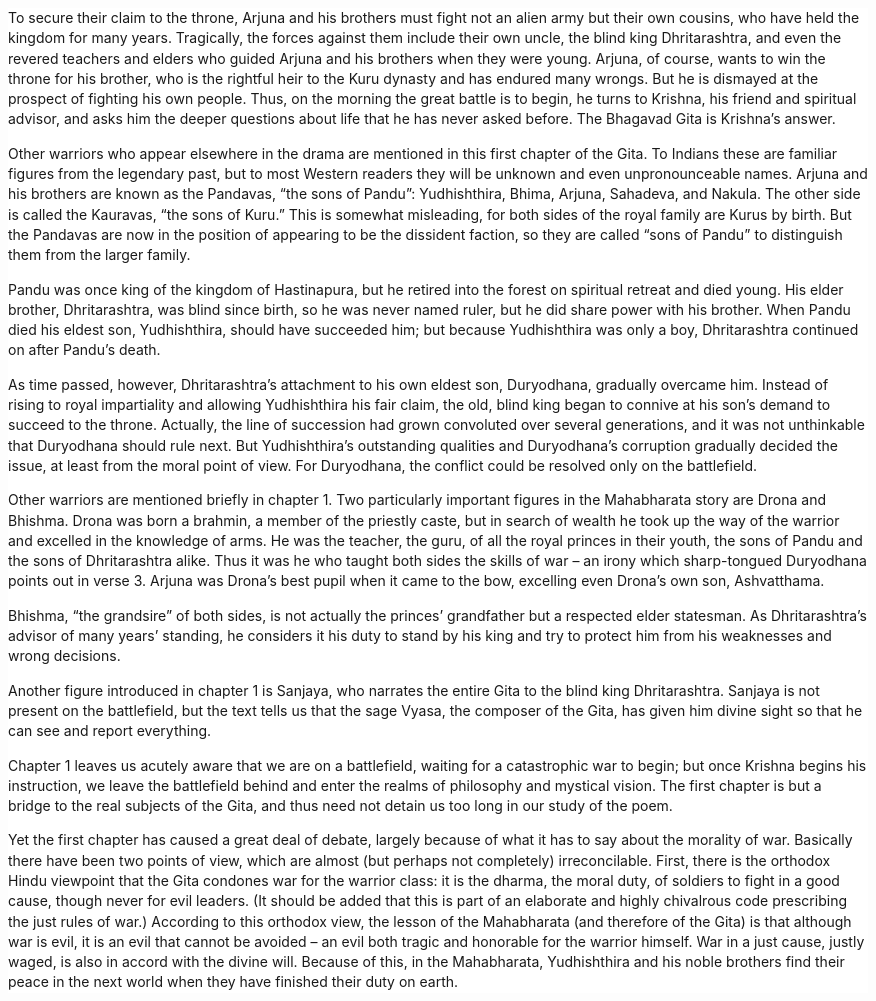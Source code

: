 To secure their claim to the throne, Arjuna and his brothers must fight not an alien army but their own cousins, who have held the kingdom for many years. Tragically, the forces against them include their own uncle, the blind king Dhritarashtra, and even the revered teachers and elders who guided Arjuna and his brothers when they were young. Arjuna, of course, wants to win the throne for his brother, who is the rightful heir to the Kuru dynasty and has endured many wrongs. But he is dismayed at the prospect of fighting his own people. Thus, on the morning the great battle is to begin, he turns to Krishna, his friend and spiritual advisor, and asks him the deeper questions about life that he has never asked before. The Bhagavad Gita is Krishna’s answer.

Other warriors who appear elsewhere in the drama are mentioned in this first chapter of the Gita. To Indians these are familiar figures from the legendary past, but to most Western readers they will be unknown and even unpronounceable names. Arjuna and his brothers are known as the Pandavas, “the sons of Pandu”: Yudhishthira, Bhima, Arjuna, Sahadeva, and Nakula. The other side is called the Kauravas, “the sons of Kuru.” This is somewhat misleading, for both sides of the royal family are Kurus by birth. But the Pandavas are now in the position of appearing to be the dissident faction, so they are called “sons of Pandu” to distinguish them from the larger family.

Pandu was once king of the kingdom of Hastinapura, but he retired into the forest on spiritual retreat and died young. His elder brother, Dhritarashtra, was blind since birth, so he was never named ruler, but he did share power with his brother. When Pandu died his eldest son, Yudhishthira, should have succeeded him; but because Yudhishthira was only a boy, Dhritarashtra continued on after Pandu’s death.

As time passed, however, Dhritarashtra’s attachment to his own eldest son, Duryodhana, gradually overcame him. Instead of rising to royal impartiality and allowing Yudhishthira his fair claim, the old, blind king began to connive at his son’s demand to succeed to the throne. Actually, the line of succession had grown convoluted over several generations, and it was not unthinkable that Duryodhana should rule next. But Yudhishthira’s outstanding qualities and Duryodhana’s corruption gradually decided the issue, at least from the moral point of view. For Duryodhana, the conflict could be resolved only on the battlefield.

Other warriors are mentioned briefly in chapter 1. Two particularly important figures in the Mahabharata story are Drona and Bhishma. Drona was born a brahmin, a member of the priestly caste, but in search of wealth he took up the way of the warrior and excelled in the knowledge of arms. He was the teacher, the guru, of all the royal princes in their youth, the sons of Pandu and the sons of Dhritarashtra alike. Thus it was he who taught both sides the skills of war – an irony which sharp-tongued Duryodhana points out in verse 3. Arjuna was Drona’s best pupil when it came to the bow, excelling even Drona’s own son, Ashvatthama.

Bhishma, “the grandsire” of both sides, is not actually the princes’ grandfather but a respected elder statesman. As Dhritarashtra’s advisor of many years’ standing, he considers it his duty to stand by his king and try to protect him from his weaknesses and wrong decisions.

Another figure introduced in chapter 1 is Sanjaya, who narrates the entire Gita to the blind king Dhritarashtra. Sanjaya is not present on the battlefield, but the text tells us that the sage Vyasa, the composer of the Gita, has given him divine sight so that he can see and report everything.

Chapter 1 leaves us acutely aware that we are on a battlefield, waiting for a catastrophic war to begin; but once Krishna begins his instruction, we leave the battlefield behind and enter the realms of philosophy and mystical vision. The first chapter is but a bridge to the real subjects of the Gita, and thus need not detain us too long in our study of the poem.

Yet the first chapter has caused a great deal of debate, largely because of what it has to say about the morality of war. Basically there have been two points of view, which are almost (but perhaps not completely) irreconcilable. First, there is the orthodox Hindu viewpoint that the Gita condones war for the warrior class: it is the dharma, the moral duty, of soldiers to fight in a good cause, though never for evil leaders. (It should be added that this is part of an elaborate and highly chivalrous code prescribing the just rules of war.) According to this orthodox view, the lesson of the Mahabharata (and therefore of the Gita) is that although war is evil, it is an evil that cannot be avoided – an evil both tragic and honorable for the warrior himself. War in a just cause, justly waged, is also in accord with the divine will. Because of this, in the Mahabharata, Yudhishthira and his noble brothers find their peace in the next world when they have finished their duty on earth.
